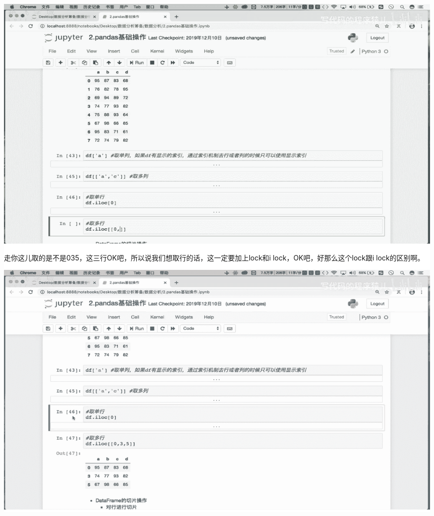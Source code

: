 ![](img/720fdc7d66f2a088bcb2c1e01b2774ca_18.png)

走你这儿取的是不是035，这三行OK吧，所以说我们想取行的话，这一定要加上lock和i lock，OK吧，好那么这个lock跟i lock的区别啊。



![](img/720fdc7d66f2a088bcb2c1e01b2774ca_20.png)

